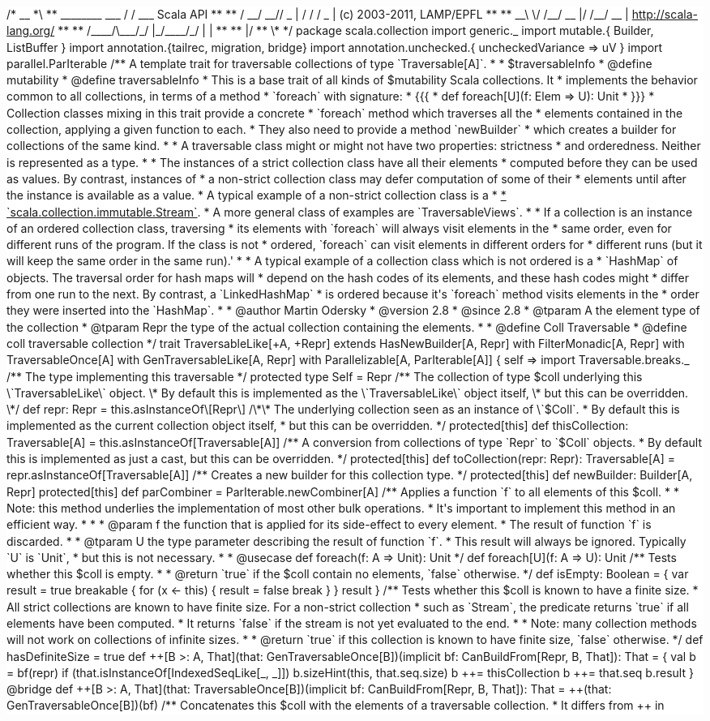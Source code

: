 /\* \_\_ \*\\ \*\* \_\_\_\_\_\_\_\_ \_\_\_ / / \_\_\_ Scala API \*\* \*\* / \_\_/ \_\_// \_ | / / / \_ | (c) 2003-2011, LAMP/EPFL \*\* \*\* \_\_\\ \\/ /\_\_/ \_\_ |/ /\_\_/ \_\_ | http://scala-lang.org/ \*\* \*\* /\_\_\_\_/\\\_\_\_/\_/ |\_/\_\_\_\_/\_/ | | \*\* \*\* |/ \*\* \\\* \*/ package scala.collection import generic.\_ import mutable.{ Builder, ListBuffer } import annotation.{tailrec, migration, bridge} import annotation.unchecked.{ uncheckedVariance =&gt; uV } import parallel.ParIterable /\*\* A template trait for traversable collections of type \`Traversable\[A\]\`. \* \* $traversableInfo \* @define mutability \* @define traversableInfo \* This is a base trait of all kinds of $mutability Scala collections. It \* implements the behavior common to all collections, in terms of a method \* \`foreach\` with signature: \* {{{ \* def foreach\[U\](f: Elem =&gt; U): Unit \* }}} \* Collection classes mixing in this trait provide a concrete \* \`foreach\` method which traverses all the \* elements contained in the collection, applying a given function to each. \* They also need to provide a method \`newBuilder\` \* which creates a builder for collections of the same kind. \* \* A traversable class might or might not have two properties: strictness \* and orderedness. Neither is represented as a type. \* \* The instances of a strict collection class have all their elements \* computed before they can be used as values. By contrast, instances of \* a non-strict collection class may defer computation of some of their \* elements until after the instance is available as a value. \* A typical example of a non-strict collection class is a \* [\* \`scala.collection.immutable.Stream\`](../immutable/Stream.html). \* A more general class of examples are \`TraversableViews\`. \* \* If a collection is an instance of an ordered collection class, traversing \* its elements with \`foreach\` will always visit elements in the \* same order, even for different runs of the program. If the class is not \* ordered, \`foreach\` can visit elements in different orders for \* different runs (but it will keep the same order in the same run).' \* \* A typical example of a collection class which is not ordered is a \* \`HashMap\` of objects. The traversal order for hash maps will \* depend on the hash codes of its elements, and these hash codes might \* differ from one run to the next. By contrast, a \`LinkedHashMap\` \* is ordered because it's \`foreach\` method visits elements in the \* order they were inserted into the \`HashMap\`. \* \* @author Martin Odersky \* @version 2.8 \* @since 2.8 \* @tparam A the element type of the collection \* @tparam Repr the type of the actual collection containing the elements. \* \* @define Coll Traversable \* @define coll traversable collection \*/ trait TraversableLike\[+A, +Repr\] extends HasNewBuilder\[A, Repr\] with FilterMonadic\[A, Repr\] with TraversableOnce\[A\] with GenTraversableLike\[A, Repr\] with Parallelizable\[A, ParIterable\[A\]\] { self =&gt; import Traversable.breaks.\_ /\*\* The type implementing this traversable \*/ protected type Self = Repr /\*\* The collection of type $coll underlying this \`TraversableLike\` object. \* By default this is implemented as the \`TraversableLike\` object itself, \* but this can be overridden. \*/ def repr: Repr = this.asInstanceOf\[Repr\] /\*\* The underlying collection seen as an instance of \`$Coll\`. \* By default this is implemented as the current collection object itself, \* but this can be overridden. \*/ protected\[this\] def thisCollection: Traversable\[A\] = this.asInstanceOf\[Traversable\[A\]\] /\*\* A conversion from collections of type \`Repr\` to \`$Coll\` objects. \* By default this is implemented as just a cast, but this can be overridden. \*/ protected\[this\] def toCollection(repr: Repr): Traversable\[A\] = repr.asInstanceOf\[Traversable\[A\]\] /\*\* Creates a new builder for this collection type. \*/ protected\[this\] def newBuilder: Builder\[A, Repr\] protected\[this\] def parCombiner = ParIterable.newCombiner\[A\] /\*\* Applies a function \`f\` to all elements of this $coll. \* \* Note: this method underlies the implementation of most other bulk operations. \* It's important to implement this method in an efficient way. \* \* \* @param f the function that is applied for its side-effect to every element. \* The result of function \`f\` is discarded. \* \* @tparam U the type parameter describing the result of function \`f\`. \* This result will always be ignored. Typically \`U\` is \`Unit\`, \* but this is not necessary. \* \* @usecase def foreach(f: A =&gt; Unit): Unit \*/ def foreach\[U\](f: A =&gt; U): Unit /\*\* Tests whether this $coll is empty. \* \* @return \`true\` if the $coll contain no elements, \`false\` otherwise. \*/ def isEmpty: Boolean = { var result = true breakable { for (x &lt;- this) { result = false break } } result } /\*\* Tests whether this $coll is known to have a finite size. \* All strict collections are known to have finite size. For a non-strict collection \* such as \`Stream\`, the predicate returns \`true\` if all elements have been computed. \* It returns \`false\` if the stream is not yet evaluated to the end. \* \* Note: many collection methods will not work on collections of infinite sizes. \* \* @return \`true\` if this collection is known to have finite size, \`false\` otherwise. \*/ def hasDefiniteSize = true def ++\[B &gt;: A, That\](that: GenTraversableOnce\[B\])(implicit bf: CanBuildFrom\[Repr, B, That\]): That = { val b = bf(repr) if (that.isInstanceOf\[IndexedSeqLike\[\_, \_\]\]) b.sizeHint(this, that.seq.size) b ++= thisCollection b ++= that.seq b.result } @bridge def ++\[B &gt;: A, That\](that: TraversableOnce\[B\])(implicit bf: CanBuildFrom\[Repr, B, That\]): That = ++(that: GenTraversableOnce\[B\])(bf) /\*\* Concatenates this $coll with the elements of a traversable collection. \* It differs from ++ in